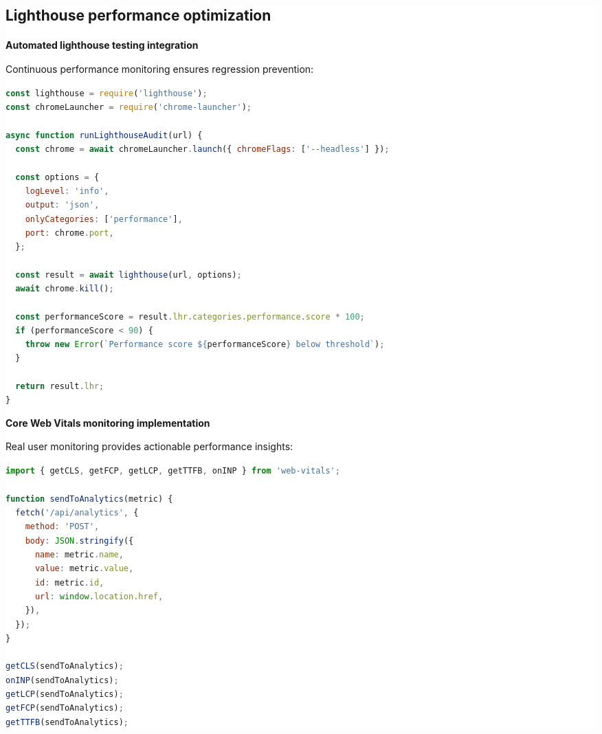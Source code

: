 ## Lighthouse performance optimization

**Automated lighthouse testing integration**

Continuous performance monitoring ensures regression prevention:

```javascript
const lighthouse = require('lighthouse');
const chromeLauncher = require('chrome-launcher');

async function runLighthouseAudit(url) {
  const chrome = await chromeLauncher.launch({ chromeFlags: ['--headless'] });
  
  const options = {
    logLevel: 'info',
    output: 'json',
    onlyCategories: ['performance'],
    port: chrome.port,
  };
  
  const result = await lighthouse(url, options);
  await chrome.kill();
  
  const performanceScore = result.lhr.categories.performance.score * 100;
  if (performanceScore < 90) {
    throw new Error(`Performance score ${performanceScore} below threshold`);
  }
  
  return result.lhr;
}
```

**Core Web Vitals monitoring implementation**

Real user monitoring provides actionable performance insights:

```javascript
import { getCLS, getFCP, getLCP, getTTFB, onINP } from 'web-vitals';

function sendToAnalytics(metric) {
  fetch('/api/analytics', {
    method: 'POST',
    body: JSON.stringify({
      name: metric.name,
      value: metric.value,
      id: metric.id,
      url: window.location.href,
    }),
  });
}

getCLS(sendToAnalytics);
onINP(sendToAnalytics);
getLCP(sendToAnalytics);
getFCP(sendToAnalytics);
getTTFB(sendToAnalytics);
```

